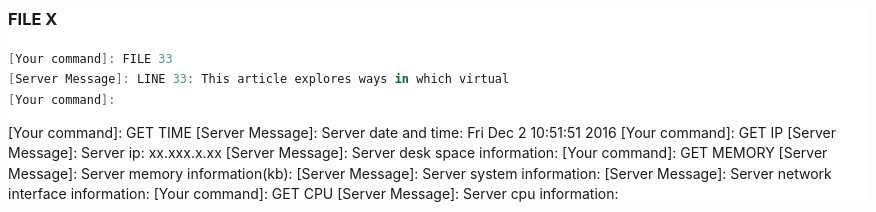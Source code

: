 

### FILE X

```powershell
[Your command]: FILE 33
[Server Message]: LINE 33: This article explores ways in which virtual
[Your command]:
```



[Your command]: GET TIME
[Server Message]: Server date and time: Fri Dec  2 10:51:51 2016
[Your command]: GET IP
[Server Message]: Server ip: xx.xxx.x.xx
[Server Message]: Server desk space information:
[Your command]: GET MEMORY
[Server Message]: Server memory information(kb):
[Server Message]: Server system information:
[Server Message]: Server network interface information:
[Your command]: GET CPU
[Server Message]: Server cpu information: